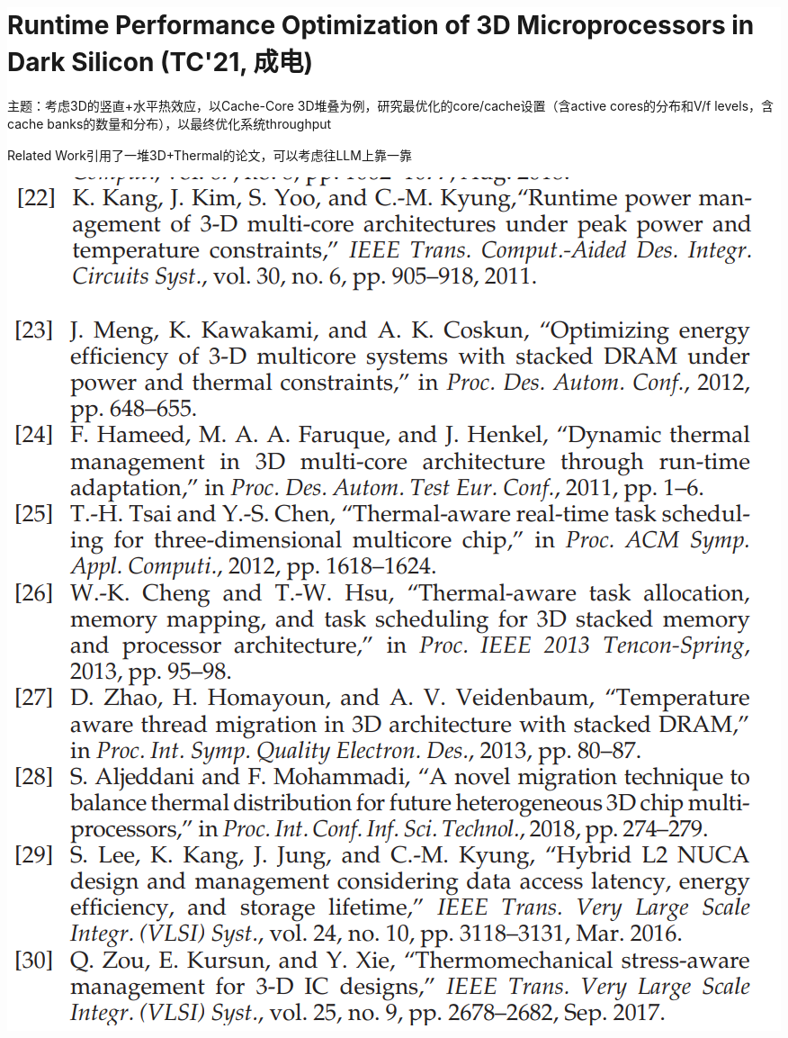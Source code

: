 

# Runtime Performance Optimization of 3D Microprocessors in Dark Silicon (TC'21, 成电)

主题：考虑3D的竖直+水平热效应，以Cache-Core 3D堆叠为例，研究最优化的core/cache设置（含active cores的分布和V/f levels，含cache banks的数量和分布），以最终优化系统throughput

Related Work引用了一堆3D+Thermal的论文，可以考虑往LLM上靠一靠

![image-20250227185221533](../images/2025-05-05-D2D论文阅读.assets/image-20250227185221533.png)

![image-20250227185237524](../images/2025-05-05-D2D论文阅读.assets/image-20250227185237524.png)
